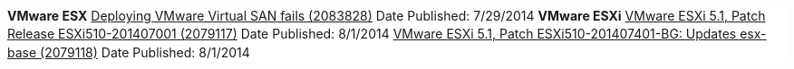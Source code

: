  <tr>
    <td valign="top" width="727">
    </td>
  </tr>
  
  <tr>
    <td valign="top" width="727">
      <strong>VMware ESX</strong>
    </td>
  </tr>
  
  <tr>
    <td valign="top" width="727">
      <a href="http://bit.ly/1khAjZ8">Deploying VMware Virtual SAN fails (2083828)</a>
    </td>
  </tr>
  
  <tr>
    <td valign="top" width="727">
      Date Published: 7/29/2014
    </td>
  </tr>
  
  <tr>
    <td valign="top" width="727">
    </td>
  </tr>
  
  <tr>
    <td valign="top" width="727">
      <strong>VMware ESXi</strong>
    </td>
  </tr>
  
  <tr>
    <td valign="top" width="727">
      <a href="http://bit.ly/1qLB370">VMware ESXi 5.1, Patch Release ESXi510-201407001 (2079117)</a>
    </td>
  </tr>
  
  <tr>
    <td valign="top" width="727">
      Date Published: 8/1/2014
    </td>
  </tr>
  
  <tr>
    <td valign="top" width="727">
      <a href="http://bit.ly/1khAkfm">VMware ESXi 5.1, Patch ESXi510-201407401-BG: Updates esx-base (2079118)</a>
    </td>
  </tr>
  
  <tr>
    <td valign="top" width="727">
      Date Published: 8/1/2014
    </td>
  </tr>
  